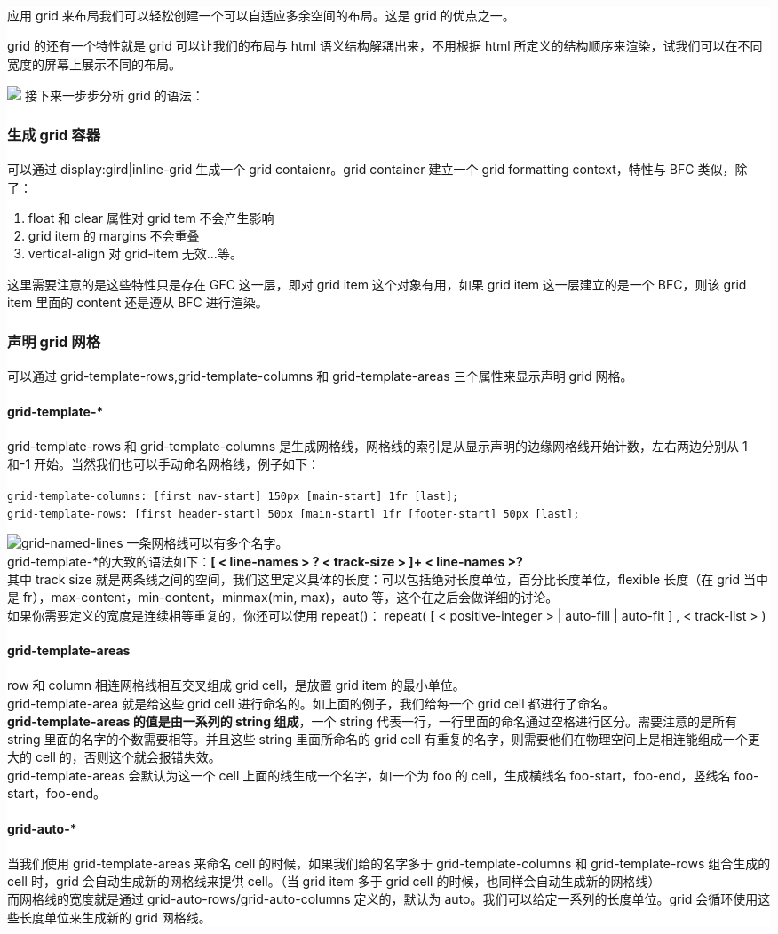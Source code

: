 应用 grid 来布局我们可以轻松创建一个可以自适应多余空间的布局。这是 grid 的优点之一。

grid 的还有一个特性就是 grid 可以让我们的布局与 html 语义结构解耦出来，不用根据 html 所定义的结构顺序来渲染，试我们可以在不同宽度的屏幕上展示不同的布局。

![](https://user-gold-cdn.xitu.io/2019/5/28/16afc55d78889d58?w=472&h=590&f=png&s=48932)
接下来一步步分析 grid 的语法：

### 生成 grid 容器

可以通过 display:gird|inline-grid 生成一个 grid contaienr。grid container 建立一个 grid formatting context，特性与 BFC 类似，除了：

1. float 和 clear 属性对 grid tem 不会产生影响
2. grid item 的 margins 不会重叠
3. vertical-align 对 grid-item 无效...等。

这里需要注意的是这些特性只是存在 GFC 这一层，即对 grid item 这个对象有用，如果 grid item 这一层建立的是一个 BFC，则该 grid item 里面的 content 还是遵从 BFC 进行渲染。

### 声明 grid 网格

可以通过 grid-template-rows,grid-template-columns 和 grid-template-areas 三个属性来显示声明 grid 网格。

#### grid-template-\*

grid-template-rows 和 grid-template-columns 是生成网格线，网格线的索引是从显示声明的边缘网格线开始计数，左右两边分别从 1 和-1 开始。当然我们也可以手动命名网格线，例子如下：

```
grid-template-columns: [first nav-start] 150px [main-start] 1fr [last];
grid-template-rows: [first header-start] 50px [main-start] 1fr [footer-start] 50px [last];
```

![grid-named-lines](https://user-gold-cdn.xitu.io/2019/5/28/16afc39ca6878974?w=572&h=310&f=png&s=3029)
一条网格线可以有多个名字。  
grid-template-\*的大致的语法如下：**[ < line-names > ? < track-size > ]+ < line-names >?**  
其中 track size 就是两条线之间的空间，我们这里定义具体的长度：可以包括绝对长度单位，百分比长度单位，flexible 长度（在 grid 当中是 fr），max-content，min-content，minmax(min, max)，auto 等，这个在之后会做详细的讨论。  
如果你需要定义的宽度是连续相等重复的，你还可以使用 repeat()：
repeat( [ < positive-integer > | auto-fill | auto-fit ] , < track-list > )

#### grid-template-areas

row 和 column 相连网格线相互交叉组成 grid cell，是放置 grid item 的最小单位。  
grid-template-area 就是给这些 grid cell 进行命名的。如上面的例子，我们给每一个 grid cell 都进行了命名。  
**grid-template-areas 的值是由一系列的 string 组成**，一个 string 代表一行，一行里面的命名通过空格进行区分。需要注意的是所有 string 里面的名字的个数需要相等。并且这些 string 里面所命名的 grid cell 有重复的名字，则需要他们在物理空间上是相连能组成一个更大的 cell 的，否则这个就会报错失效。  
grid-template-areas 会默认为这一个 cell 上面的线生成一个名字，如一个为 foo 的 cell，生成横线名 foo-start，foo-end，竖线名 foo-start，foo-end。

#### grid-auto-\*

当我们使用 grid-template-areas 来命名 cell 的时候，如果我们给的名字多于 grid-template-columns 和 grid-template-rows 组合生成的 cell 时，grid 会自动生成新的网格线来提供 cell。（当 grid item 多于 grid cell 的时候，也同样会自动生成新的网格线）  
而网格线的宽度就是通过 grid-auto-rows/grid-auto-columns 定义的，默认为 auto。我们可以给定一系列的长度单位。grid 会循环使用这些长度单位来生成新的 grid 网格线。
